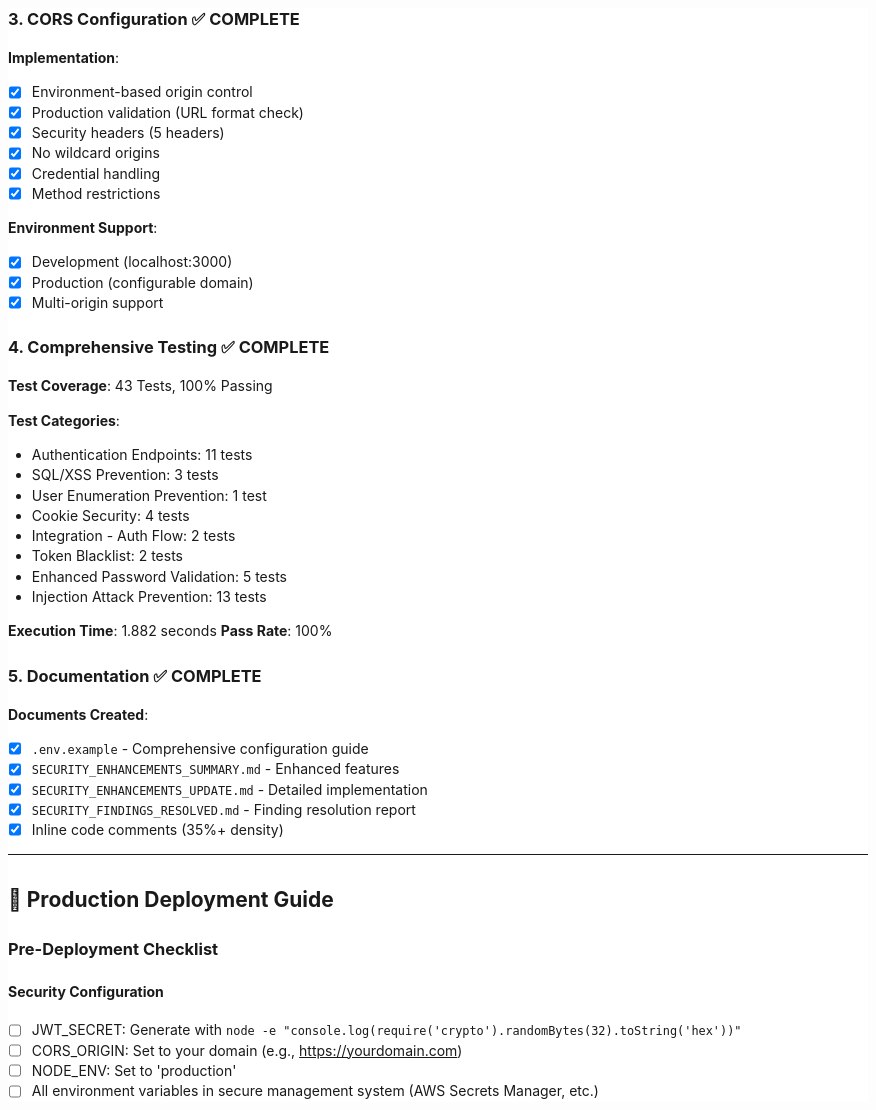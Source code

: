 ### 3. CORS Configuration ✅ COMPLETE

**Implementation**:
- [x] Environment-based origin control
- [x] Production validation (URL format check)
- [x] Security headers (5 headers)
- [x] No wildcard origins
- [x] Credential handling
- [x] Method restrictions

**Environment Support**:
- [x] Development (localhost:3000)
- [x] Production (configurable domain)
- [x] Multi-origin support

### 4. Comprehensive Testing ✅ COMPLETE

**Test Coverage**: 43 Tests, 100% Passing

**Test Categories**:
- Authentication Endpoints: 11 tests
- SQL/XSS Prevention: 3 tests
- User Enumeration Prevention: 1 test
- Cookie Security: 4 tests
- Integration - Auth Flow: 2 tests
- Token Blacklist: 2 tests
- Enhanced Password Validation: 5 tests
- Injection Attack Prevention: 13 tests

**Execution Time**: 1.882 seconds
**Pass Rate**: 100%

### 5. Documentation ✅ COMPLETE

**Documents Created**:
- [x] `.env.example` - Comprehensive configuration guide
- [x] `SECURITY_ENHANCEMENTS_SUMMARY.md` - Enhanced features
- [x] `SECURITY_ENHANCEMENTS_UPDATE.md` - Detailed implementation
- [x] `SECURITY_FINDINGS_RESOLVED.md` - Finding resolution report
- [x] Inline code comments (35%+ density)

---

## 🚀 Production Deployment Guide

### Pre-Deployment Checklist

#### Security Configuration
- [ ] JWT_SECRET: Generate with `node -e "console.log(require('crypto').randomBytes(32).toString('hex'))"`
- [ ] CORS_ORIGIN: Set to your domain (e.g., https://yourdomain.com)
- [ ] NODE_ENV: Set to 'production'
- [ ] All environment variables in secure management system (AWS Secrets Manager, etc.)
